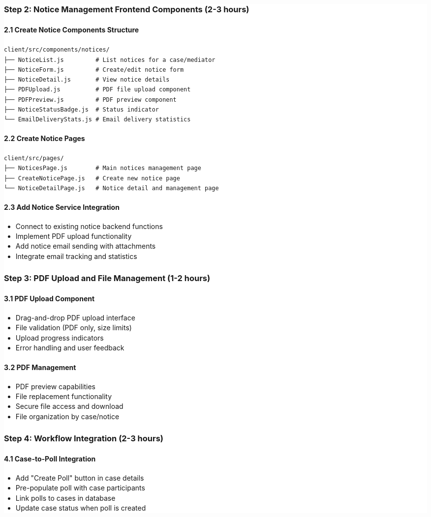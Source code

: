 ### **Step 2: Notice Management Frontend Components (2-3 hours)**

#### 2.1 Create Notice Components Structure
```
client/src/components/notices/
├── NoticeList.js         # List notices for a case/mediator
├── NoticeForm.js         # Create/edit notice form
├── NoticeDetail.js       # View notice details
├── PDFUpload.js          # PDF file upload component
├── PDFPreview.js         # PDF preview component
├── NoticeStatusBadge.js  # Status indicator
└── EmailDeliveryStats.js # Email delivery statistics
```

#### 2.2 Create Notice Pages
```
client/src/pages/
├── NoticesPage.js        # Main notices management page
├── CreateNoticePage.js   # Create new notice page
└── NoticeDetailPage.js   # Notice detail and management page
```

#### 2.3 Add Notice Service Integration
- Connect to existing notice backend functions
- Implement PDF upload functionality
- Add notice email sending with attachments
- Integrate email tracking and statistics

### **Step 3: PDF Upload and File Management (1-2 hours)**

#### 3.1 PDF Upload Component
- Drag-and-drop PDF upload interface
- File validation (PDF only, size limits)
- Upload progress indicators
- Error handling and user feedback

#### 3.2 PDF Management
- PDF preview capabilities
- File replacement functionality
- Secure file access and download
- File organization by case/notice

### **Step 4: Workflow Integration (2-3 hours)**

#### 4.1 Case-to-Poll Integration
- Add "Create Poll" button in case details
- Pre-populate poll with case participants
- Link polls to cases in database
- Update case status when poll is created
